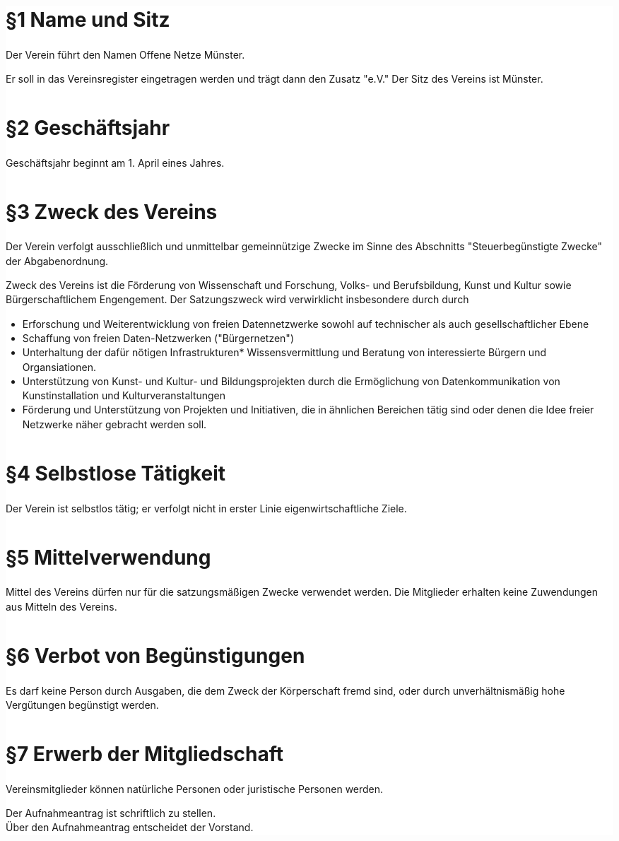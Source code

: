 # §1 Name und Sitz
Der Verein führt den Namen Offene Netze Münster.


Er soll in das Vereinsregister eingetragen werden und trägt dann den Zusatz "e.V."
Der Sitz des Vereins ist Münster.

# §2 Geschäftsjahr
Geschäftsjahr beginnt am 1. April eines Jahres.

# §3 Zweck des Vereins
Der Verein verfolgt ausschließlich und unmittelbar  gemeinnützige  Zwecke im Sinne des Abschnitts "Steuerbegünstigte Zwecke" der Abgabenordnung.

Zweck des Vereins ist die Förderung von Wissenschaft und Forschung, Volks- und Berufsbildung, Kunst und Kultur sowie Bürgerschaftlichem Engengement.
Der Satzungszweck wird verwirklicht insbesondere durch durch 

* Erforschung und Weiterentwicklung von  freien Datennetzwerke sowohl auf technischer als auch gesellschaftlicher Ebene 
* Schaffung von freien Daten-Netzwerken ("Bürgernetzen")
* Unterhaltung der dafür nötigen Infrastrukturen* Wissensvermittlung und Beratung von interessierte Bürgern und Organsiationen.
* Unterstützung von Kunst- und Kultur- und Bildungsprojekten durch die Ermöglichung von Datenkommunikation von Kunstinstallation und Kulturveranstaltungen
* Förderung und Unterstützung von Projekten und Initiativen, die in ähnlichen Bereichen tätig sind oder denen die Idee freier Netzwerke näher gebracht werden soll.

# §4 Selbstlose Tätigkeit
Der Verein ist selbstlos tätig; er verfolgt nicht in erster Linie eigenwirtschaftliche Ziele.

# §5 Mittelverwendung
Mittel des Vereins dürfen nur für die satzungsmäßigen Zwecke verwendet werden. Die Mitglieder erhalten keine Zuwendungen aus Mitteln des Vereins.

# §6 Verbot von Begünstigungen
Es darf keine Person durch Ausgaben, die dem Zweck der Körperschaft fremd sind, oder durch unverhältnismäßig hohe Vergütungen begünstigt werden.

# §7 Erwerb der Mitgliedschaft
Vereinsmitglieder können natürliche Personen oder juristische Personen werden.

Der Aufnahmeantrag ist schriftlich zu stellen.  
Über den Aufnahmeantrag entscheidet der Vorstand.
